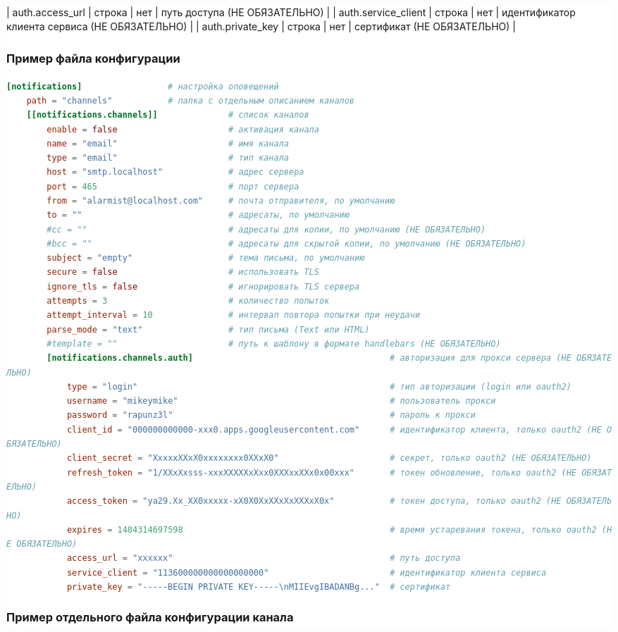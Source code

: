 | auth.access_url | строка | нет | путь доступа (НЕ ОБЯЗАТЕЛЬНО) |
| auth.service_client | строка | нет | идентификатор клиента сервиса (НЕ ОБЯЗАТЕЛЬНО) |
| auth.private_key | строка | нет | сертификат (НЕ ОБЯЗАТЕЛЬНО) |

### Пример файла конфигурации

```toml
[notifications]                 # настройка оповещений
    path = "channels"           # папка с отдельным описанием каналов 
    [[notifications.channels]]              # список каналов
        enable = false                      # активация канала
        name = "email"                      # имя канала
        type = "email"                      # тип канала
        host = "smtp.localhost"             # адрес сервера
        port = 465                          # порт сервера
        from = "alarmist@localhost.com"     # почта отправителя, по умолчанию
        to = ""                             # адресаты, по умолчанию
        #cc = ""                            # адресаты для копии, по умолчанию (НЕ ОБЯЗАТЕЛЬНО)
        #bcc = ""                           # адресаты для скрытой копии, по умолчанию (НЕ ОБЯЗАТЕЛЬНО)
        subject = "empty"                   # тема письма, по умолчанию
        secure = false                      # использовать TLS
        ignore_tls = false                  # игнорировать TLS сервера
        attempts = 3                        # количество попыток
        attempt_interval = 10               # интервал повтора попытки при неудачи
        parse_mode = "text"                 # тип письма (Text или HTML)
        #template = ""                      # путь к шаблону в формате handlebars (НЕ ОБЯЗАТЕЛЬНО)
        [notifications.channels.auth]                                       # авторизация для прокси сервера (НЕ ОБЯЗАТЕЛЬНО)
            type = "login"                                                  # тип авторизации (login или oauth2)
            username = "mikeymike"                                          # пользователь прокси
            password = "rapunz3l"                                           # пароль к прокси
            client_id = "000000000000-xxx0.apps.googleusercontent.com"      # идентификатор клиента, только oauth2 (НЕ ОБЯЗАТЕЛЬНО)
            client_secret = "XxxxxXXxX0xxxxxxxx0XXxX0"                      # секрет, только oauth2 (НЕ ОБЯЗАТЕЛЬНО)
            refresh_token = "1/XXxXxsss-xxxXXXXXxXxx0XXXxxXXx0x00xxx"       # токен обновление, только oauth2 (НЕ ОБЯЗАТЕЛЬНО)
            access_token = "ya29.Xx_XX0xxxxx-xX0X0XxXXxXxXXXxX0x"           # токен доступа, только oauth2 (НЕ ОБЯЗАТЕЛЬНО)
            expires = 1484314697598                                         # время устаревания токена, только oauth2 (НЕ ОБЯЗАТЕЛЬНО)
            access_url = "xxxxxx"                                           # путь доступа
            service_client = "113600000000000000000"                        # идентификатор клиента сервиса
            private_key = "-----BEGIN PRIVATE KEY-----\nMIIEvgIBADANBg..."  # сертификат
```

### Пример отдельного файла конфигурации канала

